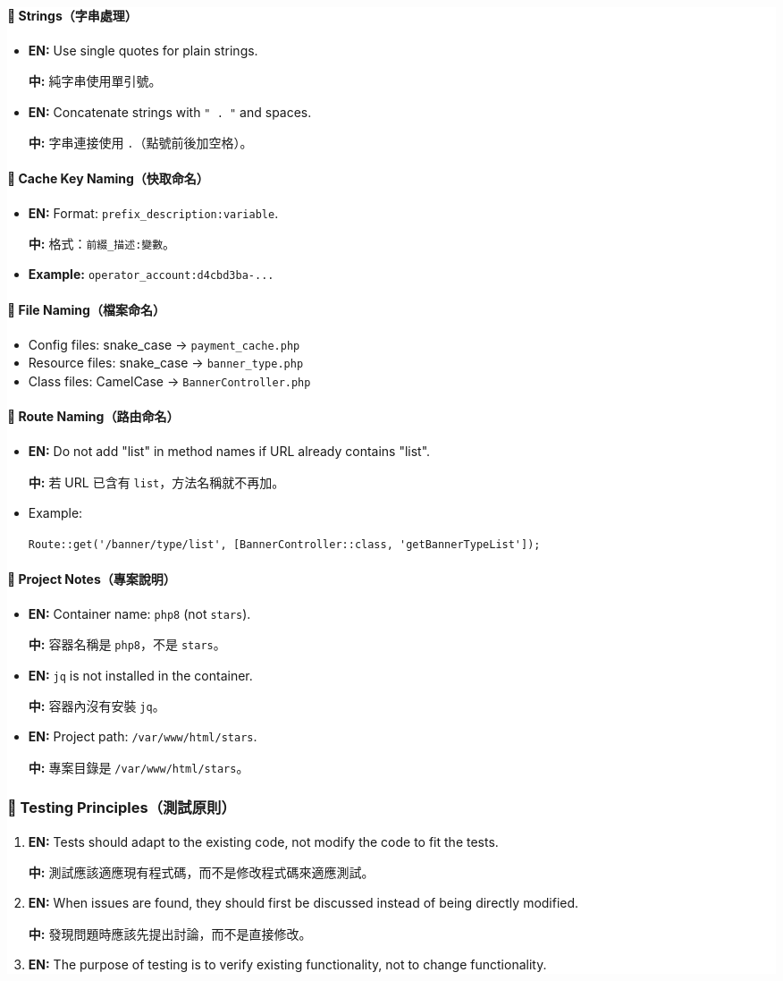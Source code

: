 #### 🔹 Strings（字串處理）

- **EN:** Use single quotes for plain strings.

  **中:** 純字串使用單引號。

- **EN:** Concatenate strings with `" . "` and spaces.

  **中:** 字串連接使用 `.`（點號前後加空格）。

#### 🔹 Cache Key Naming（快取命名）

- **EN:** Format: `prefix_description:variable`.

  **中:** 格式：`前綴_描述:變數`。

- **Example:** `operator_account:d4cbd3ba-...`

#### 🔹 File Naming（檔案命名）

- Config files: snake_case → `payment_cache.php`
- Resource files: snake_case → `banner_type.php`
- Class files: CamelCase → `BannerController.php`

#### 🔹 Route Naming（路由命名）

- **EN:** Do not add "list" in method names if URL already contains "list".

  **中:** 若 URL 已含有 `list`，方法名稱就不再加。

- Example:

  `Route::get('/banner/type/list', [BannerController::class, 'getBannerTypeList']);`

#### 🔹 Project Notes（專案說明）

- **EN:** Container name: `php8` (not `stars`).

  **中:** 容器名稱是 `php8`，不是 `stars`。

- **EN:** `jq` is not installed in the container.

  **中:** 容器內沒有安裝 `jq`。

- **EN:** Project path: `/var/www/html/stars`.

  **中:** 專案目錄是 `/var/www/html/stars`。

### 🧪 Testing Principles（測試原則）

1. **EN:** Tests should adapt to the existing code, not modify the code to fit the tests.

   **中:** 測試應該適應現有程式碼，而不是修改程式碼來適應測試。

2. **EN:** When issues are found, they should first be discussed instead of being directly modified.

   **中:** 發現問題時應該先提出討論，而不是直接修改。

3. **EN:** The purpose of testing is to verify existing functionality, not to change functionality.
